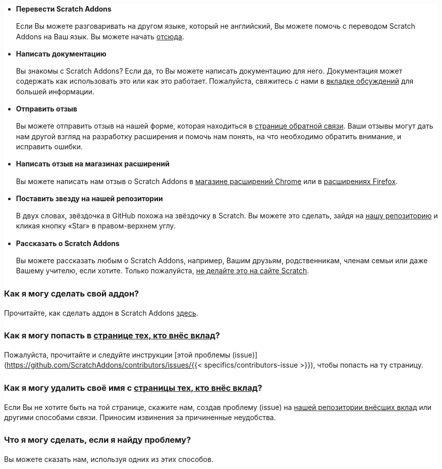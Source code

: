 - **Перевести Scratch Addons**  

  Если Вы можете разговаривать на другом языке, который не английский, Вы можете помочь с переводом Scratch Addons на Ваш язык. Вы можете начать [отсюда](/docs/localization/joining-the-localization-team).

- **Написать документацию**

  Вы знакомы с Scratch Addons? Если да, то Вы можете написать документацию для него. Документация может содержать как использовать это или как это работает. Пожалуйста, свяжитесь с нами в [вкладке обсуждений](https://github.com/ScratchAddons/ScratchAddons/discussions) для большей информации.

- **Отправить отзыв**

  Вы можете отправить отзыв на нашей форме, которая находиться в [странице обратной связи](https://scratchaddons.com/feedback). Ваши отзывы могут дать нам другой взгляд на разработку расширения и помочь нам понять, на что необходимо обратить внимание, и исправить ошибки.

- **Написать отзыв на магазинах расширений**

  Вы можете написать нам отзыв о Scratch Addons в [магазине расширений Chrome](https://chrome.google.com/webstore/detail/fbeffbjdlemaoicjdapfpikkikjoneco) или в [расширениях Firefox](https://addons.mozilla.org/firefox/addon/scratch-messaging-extension/).

- **Поставить звезду на нашей репозитории**

  В двух словах, звёздочка в GitHub похожа на звёздочку в Scratch. Вы можете это сделать, зайдя на [нашу репозиторию](https://github.com/ScratchAddons/ScratchAddons) и кликая кнопку «Star» в правом-верхнем углу.

- **Рассказать о Scratch Addons**

  Вы можете рассказать любым о Scratch Addons, например, Вашим друзьям, родственникам, членам семьи или даже Вашему учителю, если хотите. Только пожалуйста, [не делайте это на сайте Scratch](#can-i-tell-people-about-scratch-addons-on-scratch).

### Как я могу сделать свой аддон?

Прочитайте, как сделать аддон в Scratch Addons [здесь](/docs/develop/getting-started).

### Как я могу попасть в [странице тех, кто внёс вклад](/contributors)?

Пожалуйста, прочитайте и следуйте инструкции [этой проблемы (issue)](https://github.com/ScratchAddons/contributors/issues/{{< specifics/contributors-issue >}}), чтобы попасть на ту страницу.

### Как я могу удалить своё имя с [страницы тех, кто внёс вклад](/contributors)?

Если Вы не хотите быть на той странице, скажите нам, создав проблему (issue) на [нашей репозитории внёсших вклад](https://github.com/ScratchAddons/contributors/issues/) или другими способами связи. Приносим извинения за причиненные неудобства.

### Что я могу сделать, если я найду проблему?

Вы можете сказать нам, используя одних из этих способов.
